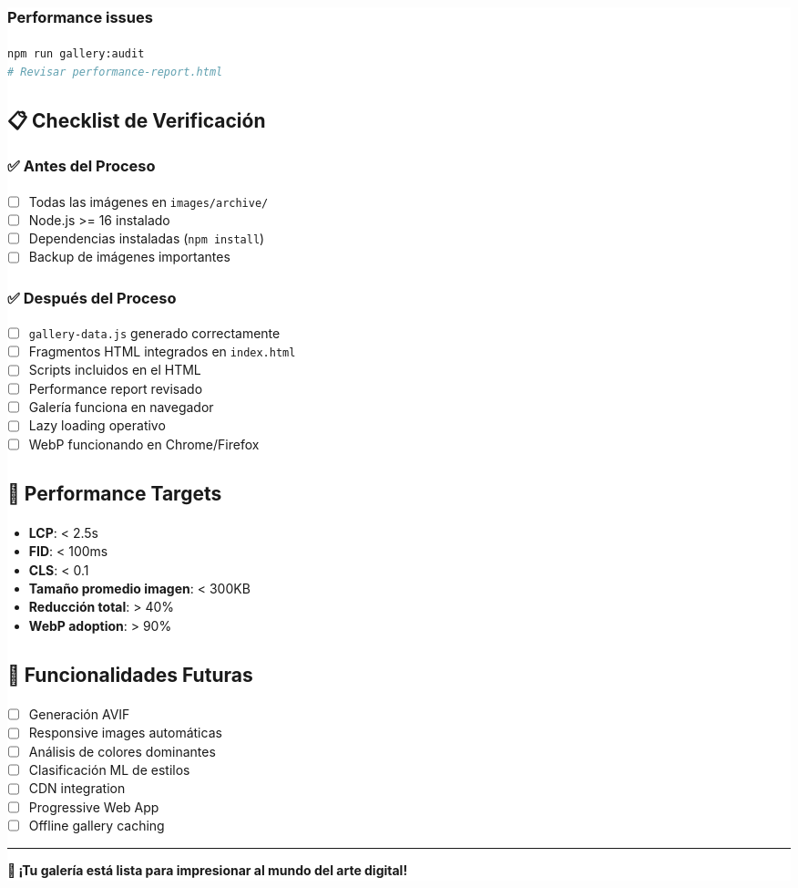 ### Performance issues
```bash
npm run gallery:audit
# Revisar performance-report.html
```

## 📋 Checklist de Verificación

### ✅ Antes del Proceso
- [ ] Todas las imágenes en `images/archive/`
- [ ] Node.js >= 16 instalado
- [ ] Dependencias instaladas (`npm install`)
- [ ] Backup de imágenes importantes

### ✅ Después del Proceso
- [ ] `gallery-data.js` generado correctamente
- [ ] Fragmentos HTML integrados en `index.html`
- [ ] Scripts incluidos en el HTML
- [ ] Performance report revisado
- [ ] Galería funciona en navegador
- [ ] Lazy loading operativo
- [ ] WebP funcionando en Chrome/Firefox

## 🎯 Performance Targets

- **LCP**: < 2.5s
- **FID**: < 100ms  
- **CLS**: < 0.1
- **Tamaño promedio imagen**: < 300KB
- **Reducción total**: > 40%
- **WebP adoption**: > 90%

## 🔮 Funcionalidades Futuras

- [ ] Generación AVIF
- [ ] Responsive images automáticas
- [ ] Análisis de colores dominantes
- [ ] Clasificación ML de estilos
- [ ] CDN integration
- [ ] Progressive Web App
- [ ] Offline gallery caching

---

**🎨 ¡Tu galería está lista para impresionar al mundo del arte digital!**